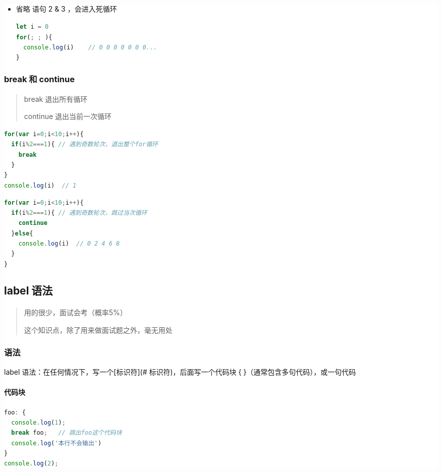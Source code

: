 +   省略 语句 2 & 3 ，会进入死循环

    ```js
    let i = 0
    for(; ; ){
      console.log(i)    // 0 0 0 0 0 0 0...
    }
    ```

    

### break 和 continue

>   break 退出所有循环 
>
>   continue 退出当前一次循环

```js
for(var i=0;i<10;i++){
  if(i%2===1){ // 遇到奇数轮次，退出整个for循环
    break
  }
}
console.log(i)  // 1
```



```js
for(var i=0;i<10;i++){
  if(i%2===1){ // 遇到奇数轮次，跳过当次循环
    continue
  }else{
    console.log(i)  // 0 2 4 6 8
  }
}
```





## label 语法

>   用的很少，面试会考（概率5%）
>
>   这个知识点，除了用来做面试题之外，毫无用处

### 语法

label 语法：在任何情况下，写一个[标识符](# 标识符)，后面写一个代码块 { }（通常包含多句代码），或一句代码



#### 代码块

```js
foo: {
  console.log(1);
  break foo;   // 跳出foo这个代码块
  console.log('本行不会输出')
}
console.log(2);
```

